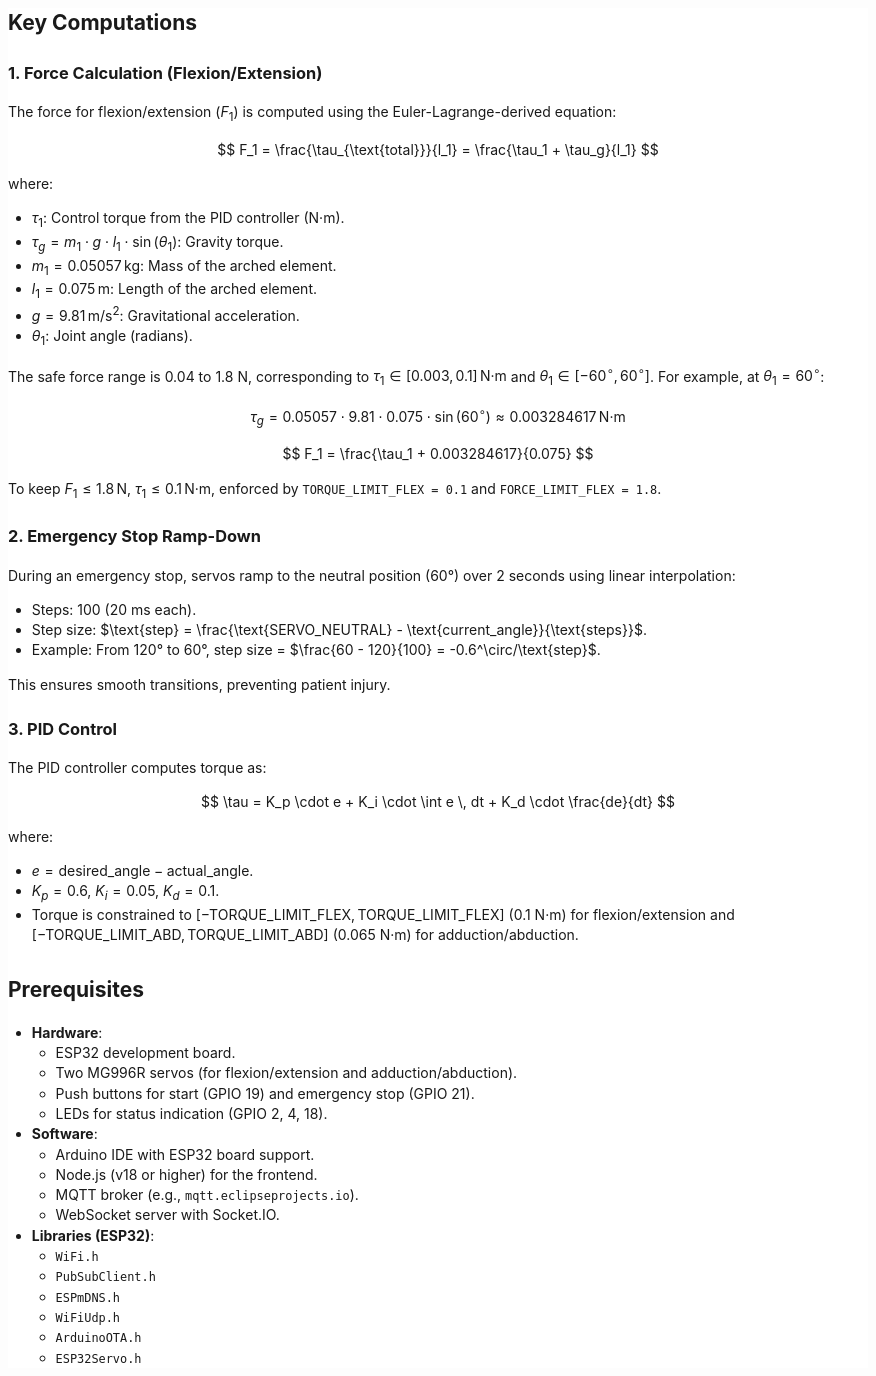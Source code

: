## Key Computations

### 1. Force Calculation (Flexion/Extension)
The force for flexion/extension ($F_1$) is computed using the Euler-Lagrange-derived equation:

$$ F_1 = \frac{\tau_{\text{total}}}{l_1} = \frac{\tau_1 + \tau_g}{l_1} $$

where:
- $\tau_1$: Control torque from the PID controller (N·m).
- $\tau_g = m_1 \cdot g \cdot l_1 \cdot \sin(\theta_1)$: Gravity torque.
- $m_1 = 0.05057 \, \text{kg}$: Mass of the arched element.
- $l_1 = 0.075 \, \text{m}$: Length of the arched element.
- $g = 9.81 \, \text{m/s}^2$: Gravitational acceleration.
- $\theta_1$: Joint angle (radians).

The safe force range is 0.04 to 1.8 N, corresponding to $\tau_1 \in [0.003, 0.1] \, \text{N·m}$ and $\theta_1 \in [-60^\circ, 60^\circ]$. For example, at $\theta_1 = 60^\circ$:

$$ \tau_g = 0.05057 \cdot 9.81 \cdot 0.075 \cdot \sin(60^\circ) \approx 0.003284617 \, \text{N·m} $$

$$ F_1 = \frac{\tau_1 + 0.003284617}{0.075} $$

To keep $F_1 \leq 1.8 \, \text{N}$, $\tau_1 \leq 0.1 \, \text{N·m}$, enforced by `TORQUE_LIMIT_FLEX = 0.1` and `FORCE_LIMIT_FLEX = 1.8`.

### 2. Emergency Stop Ramp-Down
During an emergency stop, servos ramp to the neutral position (60°) over 2 seconds using linear interpolation:
- Steps: 100 (20 ms each).
- Step size: $\text{step} = \frac{\text{SERVO_NEUTRAL} - \text{current_angle}}{\text{steps}}$.
- Example: From 120° to 60°, step size = $\frac{60 - 120}{100} = -0.6^\circ/\text{step}$.

This ensures smooth transitions, preventing patient injury.

### 3. PID Control
The PID controller computes torque as:

$$ \tau = K_p \cdot e + K_i \cdot \int e \, dt + K_d \cdot \frac{de}{dt} $$

where:
- $e = \text{desired_angle} - \text{actual_angle}$.
- $K_p = 0.6$, $K_i = 0.05$, $K_d = 0.1$.
- Torque is constrained to $[- \text{TORQUE_LIMIT_FLEX}, \text{TORQUE_LIMIT_FLEX}]$ (0.1 N·m) for flexion/extension and $[- \text{TORQUE_LIMIT_ABD}, \text{TORQUE_LIMIT_ABD}]$ (0.065 N·m) for adduction/abduction.

## Prerequisites

- **Hardware**:
  - ESP32 development board.
  - Two MG996R servos (for flexion/extension and adduction/abduction).
  - Push buttons for start (GPIO 19) and emergency stop (GPIO 21).
  - LEDs for status indication (GPIO 2, 4, 18).
- **Software**:
  - Arduino IDE with ESP32 board support.
  - Node.js (v18 or higher) for the frontend.
  - MQTT broker (e.g., `mqtt.eclipseprojects.io`).
  - WebSocket server with Socket.IO.
- **Libraries (ESP32)**:
  - `WiFi.h`
  - `PubSubClient.h`
  - `ESPmDNS.h`
  - `WiFiUdp.h`
  - `ArduinoOTA.h`
  - `ESP32Servo.h`
